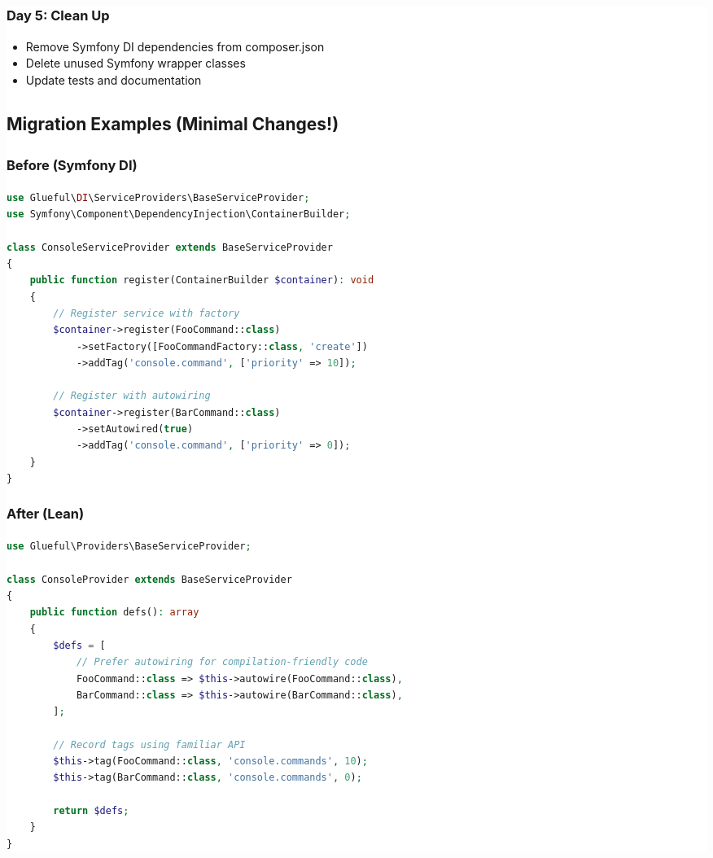 ### Day 5: Clean Up
- Remove Symfony DI dependencies from composer.json
- Delete unused Symfony wrapper classes
- Update tests and documentation

## Migration Examples (Minimal Changes!)

### Before (Symfony DI)
```php
use Glueful\DI\ServiceProviders\BaseServiceProvider;
use Symfony\Component\DependencyInjection\ContainerBuilder;

class ConsoleServiceProvider extends BaseServiceProvider
{
    public function register(ContainerBuilder $container): void
    {
        // Register service with factory
        $container->register(FooCommand::class)
            ->setFactory([FooCommandFactory::class, 'create'])
            ->addTag('console.command', ['priority' => 10]);

        // Register with autowiring
        $container->register(BarCommand::class)
            ->setAutowired(true)
            ->addTag('console.command', ['priority' => 0]);
    }
}
```

### After (Lean)
```php
use Glueful\Providers\BaseServiceProvider;

class ConsoleProvider extends BaseServiceProvider
{
    public function defs(): array
    {
        $defs = [
            // Prefer autowiring for compilation-friendly code
            FooCommand::class => $this->autowire(FooCommand::class),
            BarCommand::class => $this->autowire(BarCommand::class),
        ];

        // Record tags using familiar API
        $this->tag(FooCommand::class, 'console.commands', 10);
        $this->tag(BarCommand::class, 'console.commands', 0);

        return $defs;
    }
}
```
